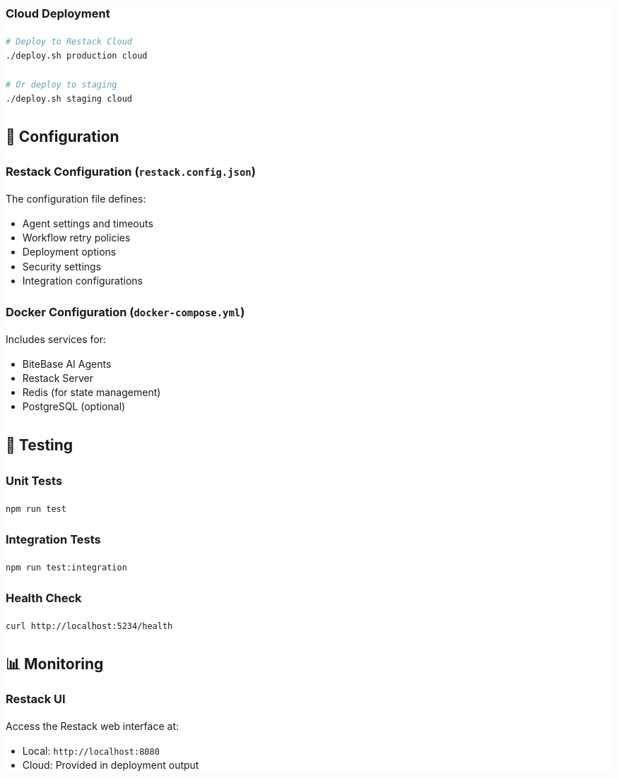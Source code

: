 ### Cloud Deployment
```bash
# Deploy to Restack Cloud
./deploy.sh production cloud

# Or deploy to staging
./deploy.sh staging cloud
```

## 🔧 Configuration

### Restack Configuration (`restack.config.json`)
The configuration file defines:
- Agent settings and timeouts
- Workflow retry policies
- Deployment options
- Security settings
- Integration configurations

### Docker Configuration (`docker-compose.yml`)
Includes services for:
- BiteBase AI Agents
- Restack Server
- Redis (for state management)
- PostgreSQL (optional)

## 🧪 Testing

### Unit Tests
```bash
npm run test
```

### Integration Tests
```bash
npm run test:integration
```

### Health Check
```bash
curl http://localhost:5234/health
```

## 📊 Monitoring

### Restack UI
Access the Restack web interface at:
- Local: `http://localhost:8080`
- Cloud: Provided in deployment output
